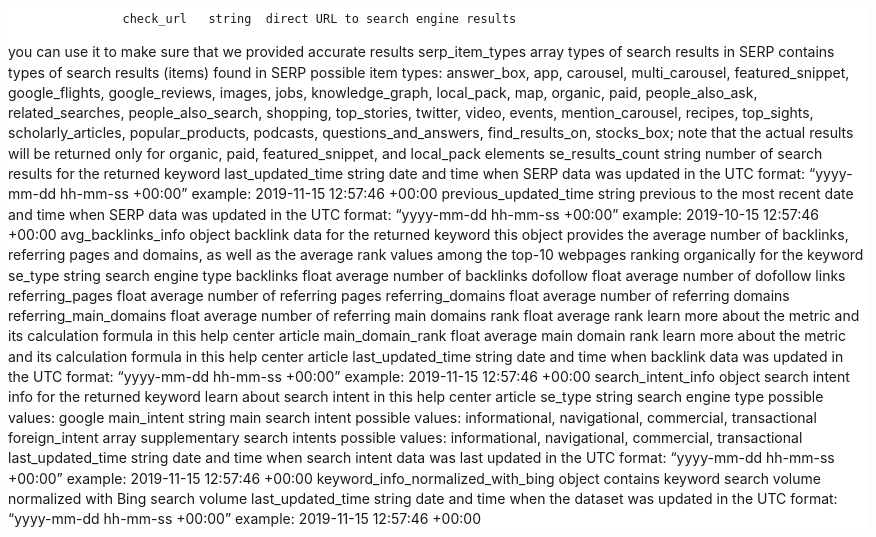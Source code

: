                     check_url	string	direct URL to search engine results
you can use it to make sure that we provided accurate results
                    serp_item_types	array	types of search results in SERP
contains types of search results (items) found in SERP
possible item types:
answer_box, app, carousel, multi_carousel, featured_snippet, google_flights, google_reviews, images, jobs, knowledge_graph, local_pack, map, organic, paid, people_also_ask, related_searches, people_also_search, shopping, top_stories, twitter, video, events, mention_carousel, recipes, top_sights, scholarly_articles, popular_products, podcasts, questions_and_answers, find_results_on, stocks_box;
note that the actual results will be returned only for organic, paid, featured_snippet, and local_pack elements
                    se_results_count	string	number of search results for the returned keyword
                    last_updated_time	string	date and time when SERP data was updated
in the UTC format: “yyyy-mm-dd hh-mm-ss +00:00”
example:
2019-11-15 12:57:46 +00:00
                    previous_updated_time	string	previous to the most recent date and time when SERP data was updated
in the UTC format: “yyyy-mm-dd hh-mm-ss +00:00”
example:
2019-10-15 12:57:46 +00:00
             avg_backlinks_info	object	backlink data for the returned keyword
this object provides the average number of backlinks, referring pages and domains, as well as the average rank values among the top-10 webpages ranking organically for the keyword
                    se_type	string	search engine type
                    backlinks	float	average number of backlinks
                    dofollow	float	average number of dofollow links
                    referring_pages	float	average number of referring pages
                    referring_domains	float	average number of referring domains
                    referring_main_domains	float	average number of referring main domains
                    rank	float	average rank
learn more about the metric and its calculation formula in this help center article
                    main_domain_rank	float	average main domain rank
learn more about the metric and its calculation formula in this help center article
                    last_updated_time	string	date and time when backlink data was updated
in the UTC format: “yyyy-mm-dd hh-mm-ss +00:00”
example:
2019-11-15 12:57:46 +00:00
                search_intent_info	object	search intent info for the returned keyword
learn about search intent in this help center article
                     se_type	string	search engine type
possible values: google
                     main_intent	string	main search intent
possible values: informational, navigational, commercial, transactional
                     foreign_intent	array	supplementary search intents
possible values: informational, navigational, commercial, transactional
                    last_updated_time	string	date and time when search intent data was last updated
in the UTC format: “yyyy-mm-dd hh-mm-ss +00:00”
example:
2019-11-15 12:57:46 +00:00
                keyword_info_normalized_with_bing	object	contains keyword search volume normalized with Bing search volume
                        last_updated_time	string	date and time when the dataset was updated
in the UTC format: “yyyy-mm-dd hh-mm-ss +00:00”
example:
2019-11-15 12:57:46 +00:00
